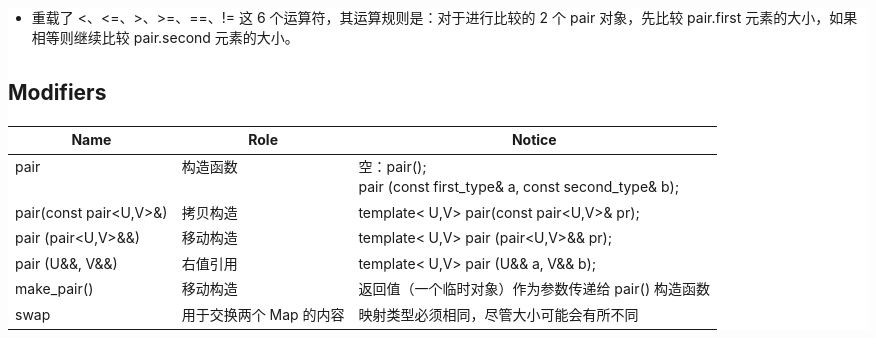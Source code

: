 - 重载了 <、<=、>、>=、==、!= 这 6 个运算符，其运算规则是：对于进行比较的 2 个 pair 对象，先比较 pair.first 元素的大小，如果相等则继续比较 pair.second 元素的大小。

## Modifiers

| Name                   | Role           | Notice                                                          |
| ---------------------- | -------------- | --------------------------------------------------------------- |
| pair                   | 构造函数           | 空：pair();<br/>pair (const first_type& a, const second_type& b); |
| pair(const pair<U,V>&) | 拷贝构造           | template< U,V> pair(const pair<U,V>& pr);                       |
| pair (pair<U,V>&&)     | 移动构造           | template< U,V> pair (pair<U,V>&& pr);                           |
| pair (U&&, V&&)        | 右值引用           | template< U,V> pair (U&& a, V&& b);                             |
| make_pair()            | 移动构造           | 返回值（一个临时对象）作为参数传递给 pair() 构造函数                                  |
| swap                   | 用于交换两个 Map 的内容 | 映射类型必须相同，尽管大小可能会有所不同                                            |
